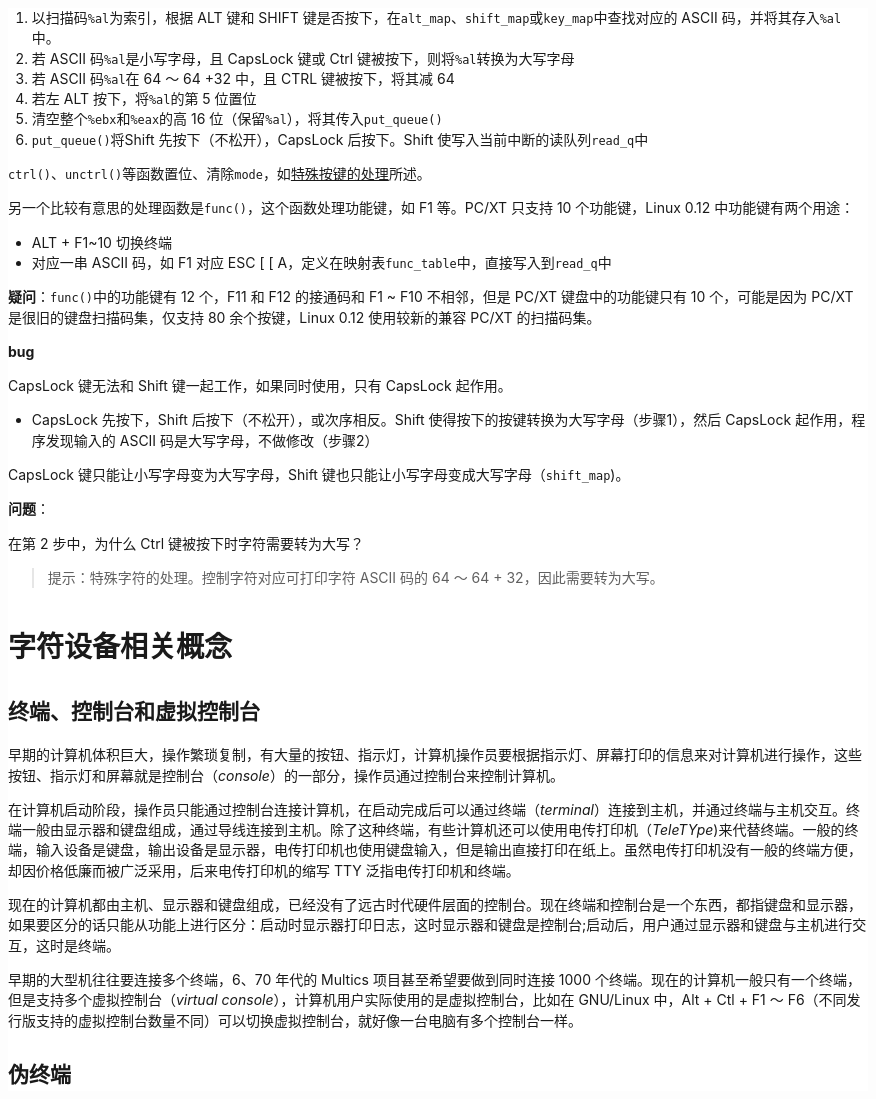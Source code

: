 1. 以扫描码`%al`为索引，根据 ALT 键和 SHIFT 键是否按下，在`alt_map`、`shift_map`或`key_map`中查找对应的 ASCII 码，并将其存入`%al`中。
2. 若 ASCII 码`%al`是小写字母，且 CapsLock 键或 Ctrl 键被按下，则将`%al`转换为大写字母
3. 若 ASCII 码`%al`在 64 ～ 64 +32 中，且 CTRL 键被按下，将其减 64
4. 若左 ALT 按下，将`%al`的第 5 位置位
5. 清空整个`%ebx`和`%eax`的高 16 位（保留`%al`），将其传入`put_queue()`
6. `put_queue()`将Shift 先按下（不松开），CapsLock 后按下。Shift 使写入当前中断的读队列`read_q`中

`ctrl()`、`unctrl()`等函数置位、清除`mode`，如[特殊按键的处理](#特殊按键的处理)所述。

另一个比较有意思的处理函数是`func()`，这个函数处理功能键，如 F1 等。PC/XT 只支持 10 个功能键，Linux 0.12 中功能键有两个用途：

- ALT + F1~10 切换终端
- 对应一串 ASCII 码，如 F1 对应 ESC [ [ A，定义在映射表`func_table`中，直接写入到`read_q`中



**疑问**：`func()`中的功能键有 12 个，F11 和 F12 的接通码和 F1 ~ F10 不相邻，但是 PC/XT 键盘中的功能键只有 10 个，可能是因为 PC/XT 是很旧的键盘扫描码集，仅支持 80 余个按键，Linux 0.12 使用较新的兼容 PC/XT 的扫描码集。



**bug**

CapsLock 键无法和 Shift 键一起工作，如果同时使用，只有 CapsLock 起作用。

- CapsLock 先按下，Shift 后按下（不松开），或次序相反。Shift 使得按下的按键转换为大写字母（步骤1），然后 CapsLock 起作用，程序发现输入的 ASCII 码是大写字母，不做修改（步骤2）

CapsLock 键只能让小写字母变为大写字母，Shift 键也只能让小写字母变成大写字母（`shift_map`)。



**问题**：

在第 2 步中，为什么 Ctrl 键被按下时字符需要转为大写？

> 提示：特殊字符的处理。控制字符对应可打印字符 ASCII 码的 64 ～ 64 + 32，因此需要转为大写。



# 字符设备相关概念

## 终端、控制台和虚拟控制台

早期的计算机体积巨大，操作繁琐复制，有大量的按钮、指示灯，计算机操作员要根据指示灯、屏幕打印的信息来对计算机进行操作，这些按钮、指示灯和屏幕就是控制台（*console*）的一部分，操作员通过控制台来控制计算机。

在计算机启动阶段，操作员只能通过控制台连接计算机，在启动完成后可以通过终端（*terminal*）连接到主机，并通过终端与主机交互。终端一般由显示器和键盘组成，通过导线连接到主机。除了这种终端，有些计算机还可以使用电传打印机（*TeleTYpe*)来代替终端。一般的终端，输入设备是键盘，输出设备是显示器，电传打印机也使用键盘输入，但是输出直接打印在纸上。虽然电传打印机没有一般的终端方便，却因价格低廉而被广泛采用，后来电传打印机的缩写 TTY 泛指电传打印机和终端。

现在的计算机都由主机、显示器和键盘组成，已经没有了远古时代硬件层面的控制台。现在终端和控制台是一个东西，都指键盘和显示器，如果要区分的话只能从功能上进行区分：启动时显示器打印日志，这时显示器和键盘是控制台;启动后，用户通过显示器和键盘与主机进行交互，这时是终端。

早期的大型机往往要连接多个终端，6、70 年代的 Multics 项目甚至希望要做到同时连接 1000 个终端。现在的计算机一般只有一个终端，但是支持多个虚拟控制台（*virtual console*），计算机用户实际使用的是虚拟控制台，比如在 GNU/Linux 中，Alt + Ctl + F1 ～ F6（不同发行版支持的虚拟控制台数量不同）可以切换虚拟控制台，就好像一台电脑有多个控制台一样。

## 伪终端
